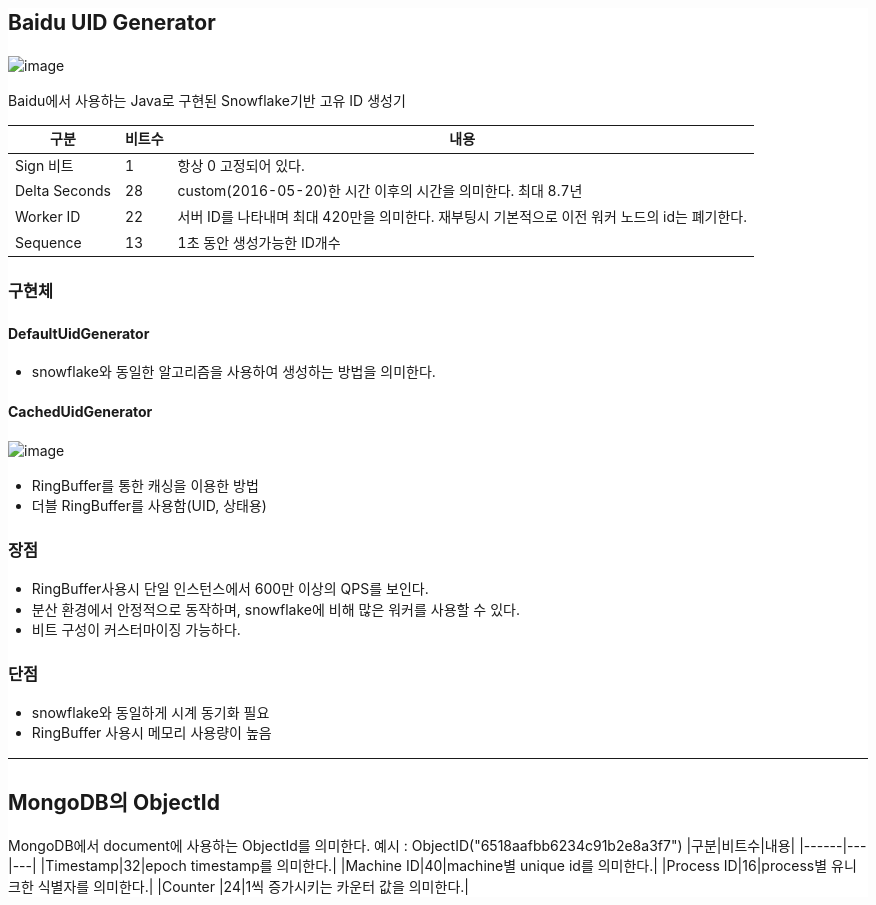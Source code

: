 ## Baidu UID Generator
<img width="880" height="128" alt="image" src="https://github.com/user-attachments/assets/067f34e8-c37b-4b94-b7ad-b8990f158945" />

Baidu에서 사용하는 Java로 구현된 Snowflake기반 고유 ID 생성기

|구분|비트수|내용|
|------|---|---|
|Sign  비트|1|항상 0 고정되어 있다.|
|Delta Seconds|28|custom(2016-05-20)한 시간 이후의 시간을 의미한다. 최대 8.7년 |
|Worker ID|22|서버 ID를 나타내며 최대 420만을 의미한다. 재부팅시 기본적으로 이전 워커 노드의 id는 폐기한다.|
|Sequence |13|1초 동안 생성가능한 ID개수|

### 구현체
#### DefaultUidGenerator
- snowflake와 동일한 알고리즘을 사용하여 생성하는 방법을 의미한다.

#### CachedUidGenerator 

<img width="744" height="512" alt="image" src="https://github.com/user-attachments/assets/5793f8c1-2f91-4e0e-b17a-6e81987322e9" />


- RingBuffer를 통한 캐싱을 이용한 방법
- 더블 RingBuffer를 사용함(UID, 상태용)

### 장점
- RingBuffer사용시 단일 인스턴스에서 600만 이상의 QPS를 보인다.
- 분산 환경에서 안정적으로 동작하며, snowflake에 비해 많은 워커를 사용할 수 있다.
- 비트 구성이 커스터마이징 가능하다.

### 단점
- snowflake와 동일하게 시계 동기화 필요
- RingBuffer 사용시 메모리 사용량이 높음
---

## MongoDB의 ObjectId
MongoDB에서 document에 사용하는 ObjectId를 의미한다.
예시 : ObjectID("6518aafbb6234c91b2e8a3f7")
|구분|비트수|내용|
|------|---|---|
|Timestamp|32|epoch timestamp를 의미한다.|
|Machine ID|40|machine별 unique id를 의미한다.|
|Process ID|16|process별 유니크한 식별자를 의미한다.|
|Counter |24|1씩 증가시키는 카운터 값을 의미한다.|

